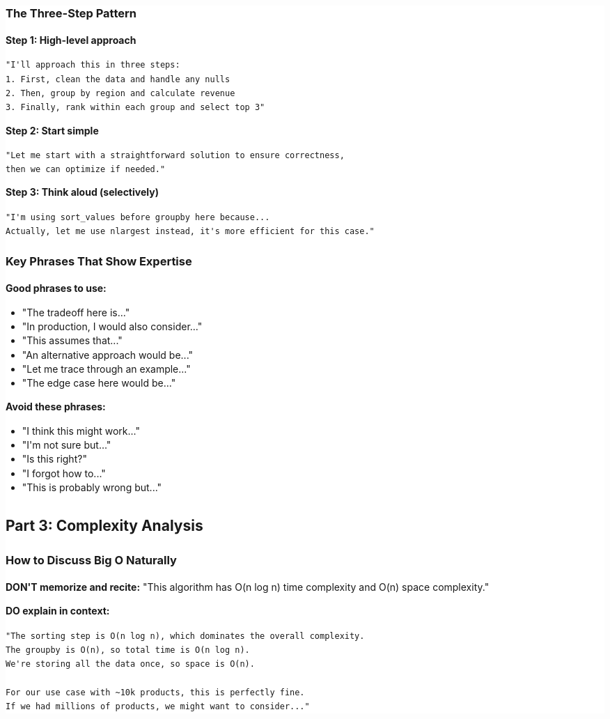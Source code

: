 ### The Three-Step Pattern

**Step 1: High-level approach**
```
"I'll approach this in three steps:
1. First, clean the data and handle any nulls
2. Then, group by region and calculate revenue
3. Finally, rank within each group and select top 3"
```

**Step 2: Start simple**
```
"Let me start with a straightforward solution to ensure correctness,
then we can optimize if needed."
```

**Step 3: Think aloud (selectively)**
```
"I'm using sort_values before groupby here because...
Actually, let me use nlargest instead, it's more efficient for this case."
```

### Key Phrases That Show Expertise

**Good phrases to use:**
- "The tradeoff here is..."
- "In production, I would also consider..."
- "This assumes that..."
- "An alternative approach would be..."
- "Let me trace through an example..."
- "The edge case here would be..."

**Avoid these phrases:**
- "I think this might work..."
- "I'm not sure but..."
- "Is this right?"
- "I forgot how to..."
- "This is probably wrong but..."

## Part 3: Complexity Analysis

### How to Discuss Big O Naturally

**DON'T memorize and recite:**
"This algorithm has O(n log n) time complexity and O(n) space complexity."

**DO explain in context:**
```
"The sorting step is O(n log n), which dominates the overall complexity.
The groupby is O(n), so total time is O(n log n).
We're storing all the data once, so space is O(n).

For our use case with ~10k products, this is perfectly fine.
If we had millions of products, we might want to consider..."
```
